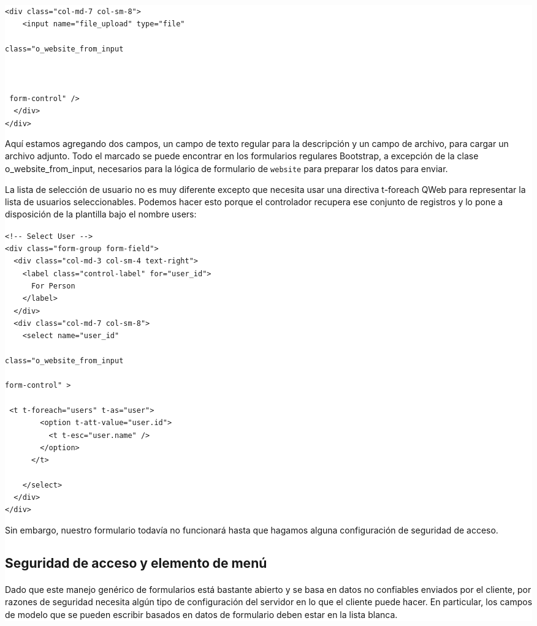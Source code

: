 ```
<div class="col-md-7 col-sm-8"> 
    <input name="file_upload" type="file" 
      
class="o_website_from_input



 form-control" /> 
  </div> 
</div> 
```
Aquí estamos agregando dos campos, un campo de texto regular para la descripción y un campo de archivo, para cargar un archivo adjunto. Todo el marcado se puede encontrar en los formularios regulares Bootstrap, a excepción de la clase o_website_from_input, necesarios para la lógica de formulario de `website` para preparar los datos para enviar.

La lista de selección de usuario no es muy diferente excepto que necesita usar una directiva t-foreach QWeb para representar la lista de usuarios seleccionables. Podemos hacer esto porque el controlador recupera ese conjunto de registros y lo pone a disposición de la plantilla bajo el nombre users:

```
<!-- Select User --> 
<div class="form-group form-field"> 
  <div class="col-md-3 col-sm-4 text-right"> 
    <label class="control-label" for="user_id"> 
      For Person 
    </label> 
  </div> 
  <div class="col-md-7 col-sm-8"> 
    <select name="user_id" 
      
class="o_website_from_input 

form-control" > 
     
 <t t-foreach="users" t-as="user">  
        <option t-att-value="user.id"> 
          <t t-esc="user.name" /> 
        </option> 
      </t>

    </select> 
  </div> 
</div> 
```
Sin embargo, nuestro formulario todavía no funcionará hasta que hagamos alguna configuración de seguridad de acceso.

## Seguridad de acceso y elemento de menú

Dado que este manejo genérico de formularios está bastante abierto y se basa en datos no confiables enviados por el cliente, por razones de seguridad necesita algún tipo de configuración del servidor en lo que el cliente puede hacer. En particular, los campos de modelo que se pueden escribir basados en datos de formulario deben estar en la lista blanca. 
